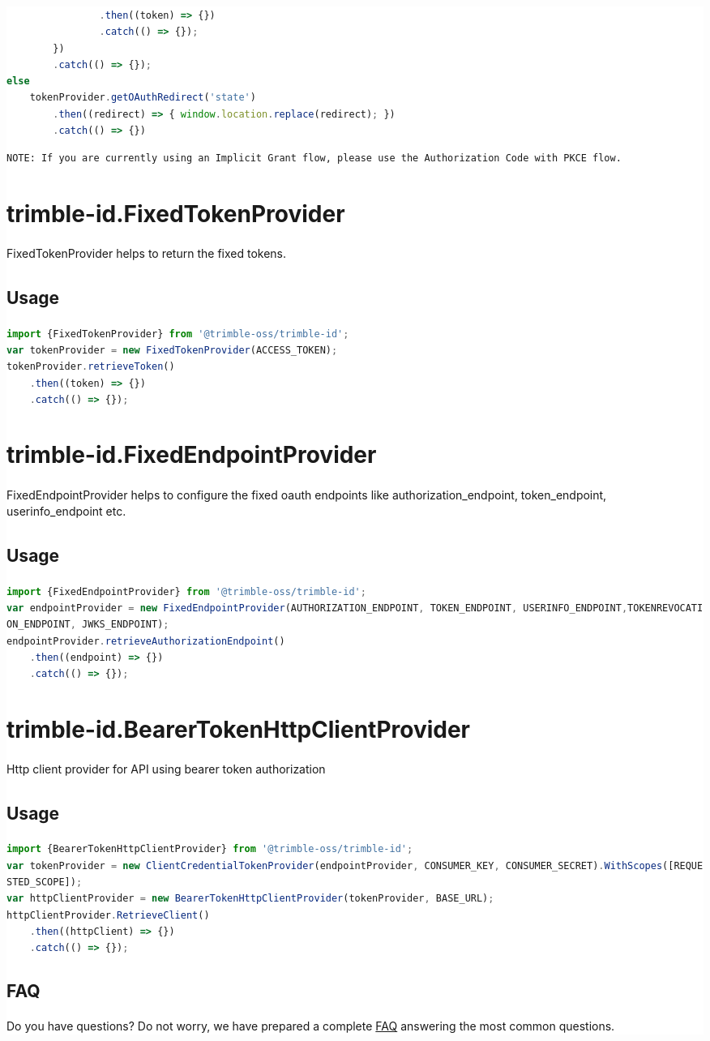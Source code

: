 ```ts
                .then((token) => {})
                .catch(() => {});
        })
        .catch(() => {});    
else
    tokenProvider.getOAuthRedirect('state')
        .then((redirect) => { window.location.replace(redirect); })
        .catch(() => {})
```
```
NOTE: If you are currently using an Implicit Grant flow, please use the Authorization Code with PKCE flow.

```

trimble-id.FixedTokenProvider
======
FixedTokenProvider helps to return the fixed tokens.
## Usage
```ts
import {FixedTokenProvider} from '@trimble-oss/trimble-id';
var tokenProvider = new FixedTokenProvider(ACCESS_TOKEN);
tokenProvider.retrieveToken()
    .then((token) => {})
    .catch(() => {});
```


trimble-id.FixedEndpointProvider
======
FixedEndpointProvider helps to configure the fixed oauth endpoints like authorization_endpoint, token_endpoint, userinfo_endpoint etc.
## Usage
```ts
import {FixedEndpointProvider} from '@trimble-oss/trimble-id';
var endpointProvider = new FixedEndpointProvider(AUTHORIZATION_ENDPOINT, TOKEN_ENDPOINT, USERINFO_ENDPOINT,TOKENREVOCATION_ENDPOINT, JWKS_ENDPOINT);
endpointProvider.retrieveAuthorizationEndpoint()
    .then((endpoint) => {})
    .catch(() => {});
```

trimble-id.BearerTokenHttpClientProvider
======
Http client provider for API using bearer token authorization
## Usage
```ts
import {BearerTokenHttpClientProvider} from '@trimble-oss/trimble-id';
var tokenProvider = new ClientCredentialTokenProvider(endpointProvider, CONSUMER_KEY, CONSUMER_SECRET).WithScopes([REQUESTED_SCOPE]);
var httpClientProvider = new BearerTokenHttpClientProvider(tokenProvider, BASE_URL);
httpClientProvider.RetrieveClient()
    .then((httpClient) => {})
    .catch(() => {});
```


## <a name="faq">FAQ</a> ##

Do you have questions? Do not worry, we have prepared a complete [FAQ](./FAQ.md) answering the most common questions.